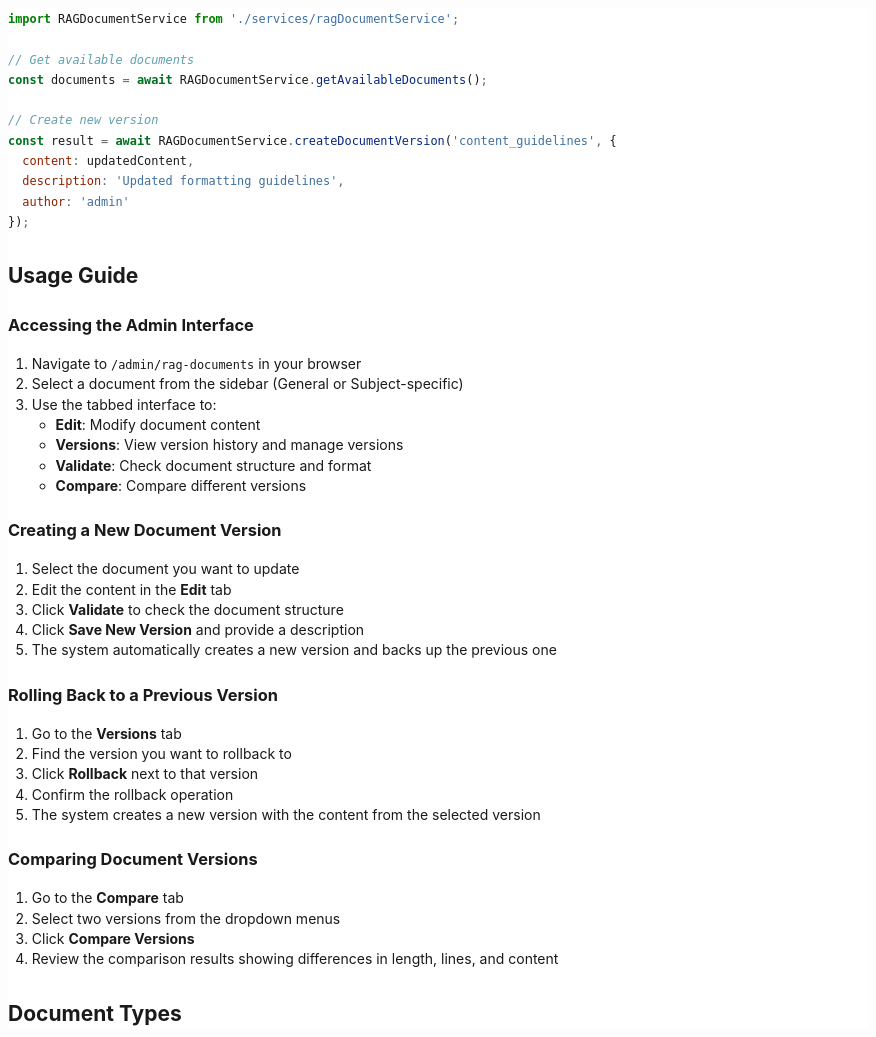 ```javascript
import RAGDocumentService from './services/ragDocumentService';

// Get available documents
const documents = await RAGDocumentService.getAvailableDocuments();

// Create new version
const result = await RAGDocumentService.createDocumentVersion('content_guidelines', {
  content: updatedContent,
  description: 'Updated formatting guidelines',
  author: 'admin'
});
```

## Usage Guide

### Accessing the Admin Interface

1. Navigate to `/admin/rag-documents` in your browser
2. Select a document from the sidebar (General or Subject-specific)
3. Use the tabbed interface to:
   - **Edit**: Modify document content
   - **Versions**: View version history and manage versions
   - **Validate**: Check document structure and format
   - **Compare**: Compare different versions

### Creating a New Document Version

1. Select the document you want to update
2. Edit the content in the **Edit** tab
3. Click **Validate** to check the document structure
4. Click **Save New Version** and provide a description
5. The system automatically creates a new version and backs up the previous one

### Rolling Back to a Previous Version

1. Go to the **Versions** tab
2. Find the version you want to rollback to
3. Click **Rollback** next to that version
4. Confirm the rollback operation
5. The system creates a new version with the content from the selected version

### Comparing Document Versions

1. Go to the **Compare** tab
2. Select two versions from the dropdown menus
3. Click **Compare Versions**
4. Review the comparison results showing differences in length, lines, and content

## Document Types
